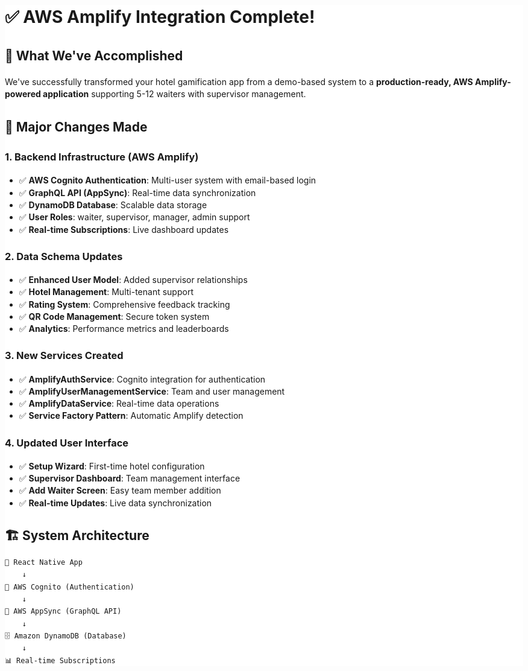 # ✅ AWS Amplify Integration Complete!

## 🎯 **What We've Accomplished**

We've successfully transformed your hotel gamification app from a demo-based system to a **production-ready, AWS Amplify-powered application** supporting 5-12 waiters with supervisor management.

## 🔧 **Major Changes Made**

### 1. **Backend Infrastructure (AWS Amplify)**
- ✅ **AWS Cognito Authentication**: Multi-user system with email-based login
- ✅ **GraphQL API (AppSync)**: Real-time data synchronization
- ✅ **DynamoDB Database**: Scalable data storage
- ✅ **User Roles**: waiter, supervisor, manager, admin support
- ✅ **Real-time Subscriptions**: Live dashboard updates

### 2. **Data Schema Updates**
- ✅ **Enhanced User Model**: Added supervisor relationships
- ✅ **Hotel Management**: Multi-tenant support
- ✅ **Rating System**: Comprehensive feedback tracking
- ✅ **QR Code Management**: Secure token system
- ✅ **Analytics**: Performance metrics and leaderboards

### 3. **New Services Created**
- ✅ **AmplifyAuthService**: Cognito integration for authentication
- ✅ **AmplifyUserManagementService**: Team and user management
- ✅ **AmplifyDataService**: Real-time data operations
- ✅ **Service Factory Pattern**: Automatic Amplify detection

### 4. **Updated User Interface**
- ✅ **Setup Wizard**: First-time hotel configuration
- ✅ **Supervisor Dashboard**: Team management interface
- ✅ **Add Waiter Screen**: Easy team member addition
- ✅ **Real-time Updates**: Live data synchronization

## 🏗️ **System Architecture**

```
📱 React Native App
    ↓
🔐 AWS Cognito (Authentication)
    ↓
📡 AWS AppSync (GraphQL API)
    ↓
🗄️ Amazon DynamoDB (Database)
    ↓
📊 Real-time Subscriptions
```
